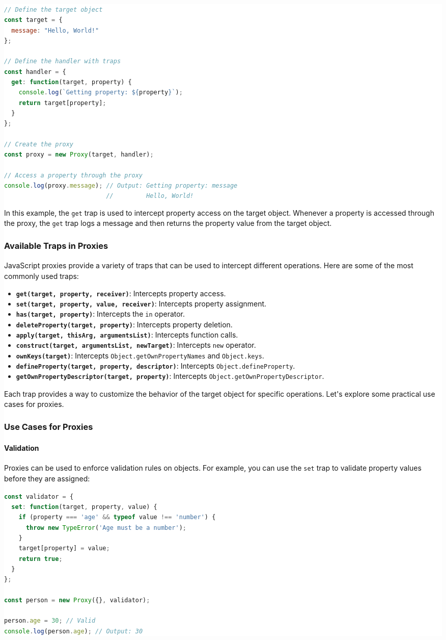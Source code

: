 ```javascript
// Define the target object
const target = {
  message: "Hello, World!"
};

// Define the handler with traps
const handler = {
  get: function(target, property) {
    console.log(`Getting property: ${property}`);
    return target[property];
  }
};

// Create the proxy
const proxy = new Proxy(target, handler);

// Access a property through the proxy
console.log(proxy.message); // Output: Getting property: message
                            //         Hello, World!
```

In this example, the `get` trap is used to intercept property access on the target object. Whenever a property is accessed through the proxy, the `get` trap logs a message and then returns the property value from the target object.

### Available Traps in Proxies

JavaScript proxies provide a variety of traps that can be used to intercept different operations. Here are some of the most commonly used traps:

- **`get(target, property, receiver)`**: Intercepts property access.
- **`set(target, property, value, receiver)`**: Intercepts property assignment.
- **`has(target, property)`**: Intercepts the `in` operator.
- **`deleteProperty(target, property)`**: Intercepts property deletion.
- **`apply(target, thisArg, argumentsList)`**: Intercepts function calls.
- **`construct(target, argumentsList, newTarget)`**: Intercepts `new` operator.
- **`ownKeys(target)`**: Intercepts `Object.getOwnPropertyNames` and `Object.keys`.
- **`defineProperty(target, property, descriptor)`**: Intercepts `Object.defineProperty`.
- **`getOwnPropertyDescriptor(target, property)`**: Intercepts `Object.getOwnPropertyDescriptor`.

Each trap provides a way to customize the behavior of the target object for specific operations. Let's explore some practical use cases for proxies.

### Use Cases for Proxies

#### Validation

Proxies can be used to enforce validation rules on objects. For example, you can use the `set` trap to validate property values before they are assigned:

```javascript
const validator = {
  set: function(target, property, value) {
    if (property === 'age' && typeof value !== 'number') {
      throw new TypeError('Age must be a number');
    }
    target[property] = value;
    return true;
  }
};

const person = new Proxy({}, validator);

person.age = 30; // Valid
console.log(person.age); // Output: 30
```